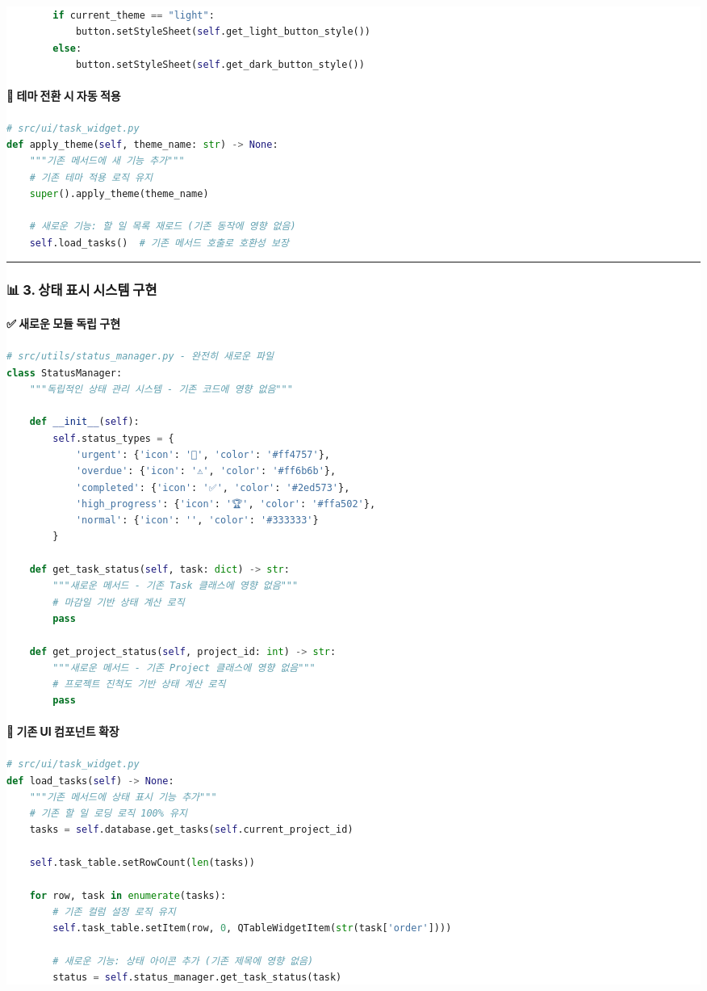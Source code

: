 ```python
        if current_theme == "light":
            button.setStyleSheet(self.get_light_button_style())
        else:
            button.setStyleSheet(self.get_dark_button_style())
```

#### 🔄 **테마 전환 시 자동 적용**
```python
# src/ui/task_widget.py
def apply_theme(self, theme_name: str) -> None:
    """기존 메서드에 새 기능 추가"""
    # 기존 테마 적용 로직 유지
    super().apply_theme(theme_name)
    
    # 새로운 기능: 할 일 목록 재로드 (기존 동작에 영향 없음)
    self.load_tasks()  # 기존 메서드 호출로 호환성 보장
```

---

### 📊 **3. 상태 표시 시스템 구현**

#### ✅ **새로운 모듈 독립 구현**
```python
# src/utils/status_manager.py - 완전히 새로운 파일
class StatusManager:
    """독립적인 상태 관리 시스템 - 기존 코드에 영향 없음"""
    
    def __init__(self):
        self.status_types = {
            'urgent': {'icon': '🚨', 'color': '#ff4757'},
            'overdue': {'icon': '⚠️', 'color': '#ff6b6b'},
            'completed': {'icon': '✅', 'color': '#2ed573'},
            'high_progress': {'icon': '🏆', 'color': '#ffa502'},
            'normal': {'icon': '', 'color': '#333333'}
        }
    
    def get_task_status(self, task: dict) -> str:
        """새로운 메서드 - 기존 Task 클래스에 영향 없음"""
        # 마감일 기반 상태 계산 로직
        pass
    
    def get_project_status(self, project_id: int) -> str:
        """새로운 메서드 - 기존 Project 클래스에 영향 없음"""
        # 프로젝트 진척도 기반 상태 계산 로직
        pass
```

#### 🔄 **기존 UI 컴포넌트 확장**
```python
# src/ui/task_widget.py
def load_tasks(self) -> None:
    """기존 메서드에 상태 표시 기능 추가"""
    # 기존 할 일 로딩 로직 100% 유지
    tasks = self.database.get_tasks(self.current_project_id)
    
    self.task_table.setRowCount(len(tasks))
    
    for row, task in enumerate(tasks):
        # 기존 컬럼 설정 로직 유지
        self.task_table.setItem(row, 0, QTableWidgetItem(str(task['order'])))
        
        # 새로운 기능: 상태 아이콘 추가 (기존 제목에 영향 없음)
        status = self.status_manager.get_task_status(task)
```